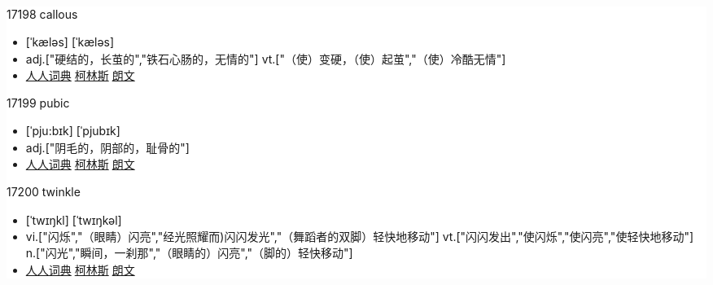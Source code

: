 17198 callous 
- [ˈkæləs]  [ˈkæləs] 
- adj.["硬结的，长茧的","铁石心肠的，无情的"]  vt.["（使）变硬，（使）起茧","（使）冷酷无情"]   
- [人人词典](https://www.91dict.com/words?w=callous) [柯林斯](https://www.collinsdictionary.com/zh/dictionary/english/callous) [朗文](https://www.ldoceonline.com/dictionary/callous) 

17199 pubic 
- [ˈpju:bɪk]  [ˈpjubɪk] 
- adj.["阴毛的，阴部的，耻骨的"]   
- [人人词典](https://www.91dict.com/words?w=pubic) [柯林斯](https://www.collinsdictionary.com/zh/dictionary/english/pubic) [朗文](https://www.ldoceonline.com/dictionary/pubic) 

17200 twinkle 
- [ˈtwɪŋkl]  [ˈtwɪŋkəl] 
- vi.["闪烁","（眼睛）闪亮","经光照耀而)闪闪发光","（舞蹈者的双脚）轻快地移动"]  vt.["闪闪发出","使闪烁","使闪亮","使轻快地移动"]  n.["闪光","瞬间，一刹那","（眼睛的）闪亮","（脚的）轻快移动"]   
- [人人词典](https://www.91dict.com/words?w=twinkle) [柯林斯](https://www.collinsdictionary.com/zh/dictionary/english/twinkle) [朗文](https://www.ldoceonline.com/dictionary/twinkle) 

